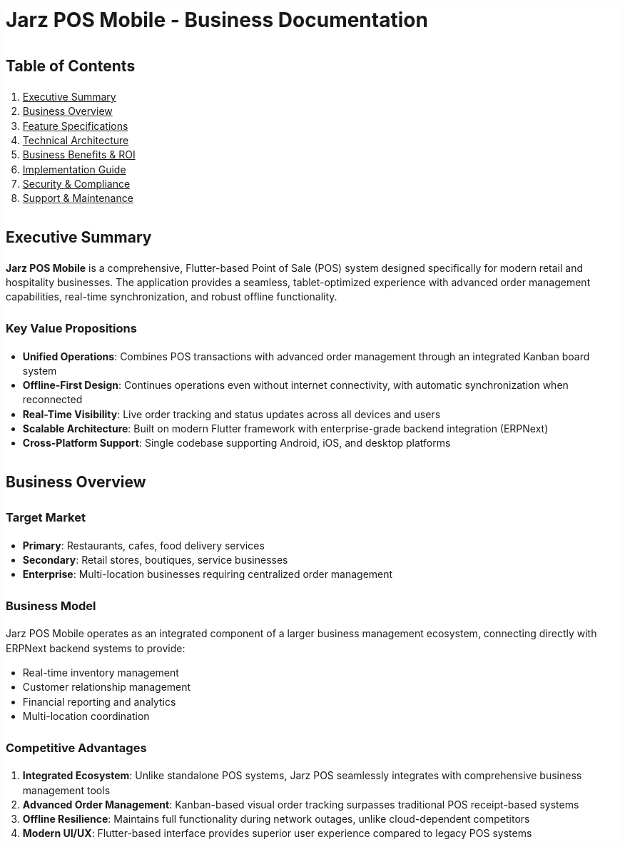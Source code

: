 # Jarz POS Mobile - Business Documentation

## Table of Contents
1. [Executive Summary](#executive-summary)
2. [Business Overview](#business-overview)
3. [Feature Specifications](#feature-specifications)
4. [Technical Architecture](#technical-architecture)
5. [Business Benefits & ROI](#business-benefits--roi)
6. [Implementation Guide](#implementation-guide)
7. [Security & Compliance](#security--compliance)
8. [Support & Maintenance](#support--maintenance)

## Executive Summary

**Jarz POS Mobile** is a comprehensive, Flutter-based Point of Sale (POS) system designed specifically for modern retail and hospitality businesses. The application provides a seamless, tablet-optimized experience with advanced order management capabilities, real-time synchronization, and robust offline functionality.

### Key Value Propositions
- **Unified Operations**: Combines POS transactions with advanced order management through an integrated Kanban board system
- **Offline-First Design**: Continues operations even without internet connectivity, with automatic synchronization when reconnected
- **Real-Time Visibility**: Live order tracking and status updates across all devices and users
- **Scalable Architecture**: Built on modern Flutter framework with enterprise-grade backend integration (ERPNext)
- **Cross-Platform Support**: Single codebase supporting Android, iOS, and desktop platforms

## Business Overview

### Target Market
- **Primary**: Restaurants, cafes, food delivery services
- **Secondary**: Retail stores, boutiques, service businesses
- **Enterprise**: Multi-location businesses requiring centralized order management

### Business Model
Jarz POS Mobile operates as an integrated component of a larger business management ecosystem, connecting directly with ERPNext backend systems to provide:
- Real-time inventory management
- Customer relationship management
- Financial reporting and analytics
- Multi-location coordination

### Competitive Advantages
1. **Integrated Ecosystem**: Unlike standalone POS systems, Jarz POS seamlessly integrates with comprehensive business management tools
2. **Advanced Order Management**: Kanban-based visual order tracking surpasses traditional POS receipt-based systems
3. **Offline Resilience**: Maintains full functionality during network outages, unlike cloud-dependent competitors
4. **Modern UI/UX**: Flutter-based interface provides superior user experience compared to legacy POS systems
